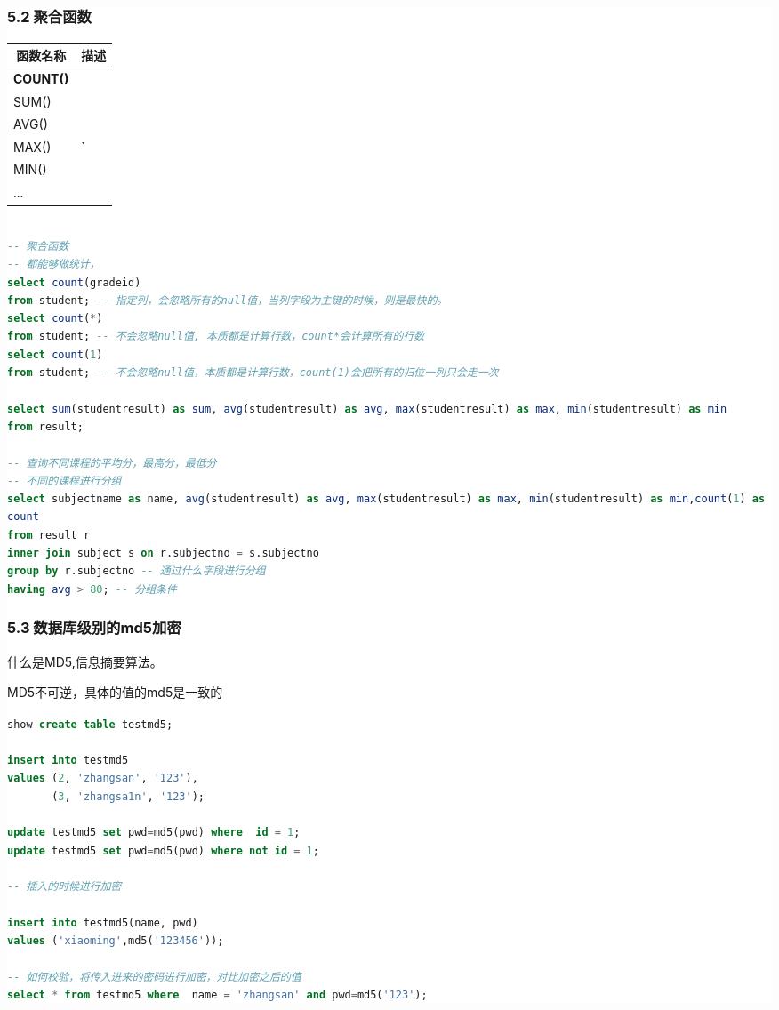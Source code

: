 ```sql
```

### 5.2 聚合函数

| 函数名称    | 描述 |
| ----------- | ---- |
| **COUNT()** |      |
| SUM()       |      |
| AVG()       |      |
| MAX()       | `    |
| MIN()       |      |
| ...         |      |

```sql

-- 聚合函数
-- 都能够做统计，
select count(gradeid)
from student; -- 指定列，会忽略所有的null值，当列字段为主键的时候，则是最快的。
select count(*)
from student; -- 不会忽略null值, 本质都是计算行数，count*会计算所有的行数
select count(1)
from student; -- 不会忽略null值，本质都是计算行数，count(1)会把所有的归位一列只会走一次

select sum(studentresult) as sum, avg(studentresult) as avg, max(studentresult) as max, min(studentresult) as min
from result;

-- 查询不同课程的平均分，最高分，最低分
-- 不同的课程进行分组
select subjectname as name, avg(studentresult) as avg, max(studentresult) as max, min(studentresult) as min,count(1) as count
from result r
inner join subject s on r.subjectno = s.subjectno
group by r.subjectno -- 通过什么字段进行分组
having avg > 80; -- 分组条件
```

### 5.3 数据库级别的md5加密

什么是MD5,信息摘要算法。

MD5不可逆，具体的值的md5是一致的

```sql
show create table testmd5;

insert into testmd5
values (2, 'zhangsan', '123'),
       (3, 'zhangsa1n', '123');

update testmd5 set pwd=md5(pwd) where  id = 1;
update testmd5 set pwd=md5(pwd) where not id = 1;

-- 插入的时候进行加密

insert into testmd5(name, pwd)
values ('xiaoming',md5('123456'));

-- 如何校验，将传入进来的密码进行加密，对比加密之后的值
select * from testmd5 where  name = 'zhangsan' and pwd=md5('123');
```